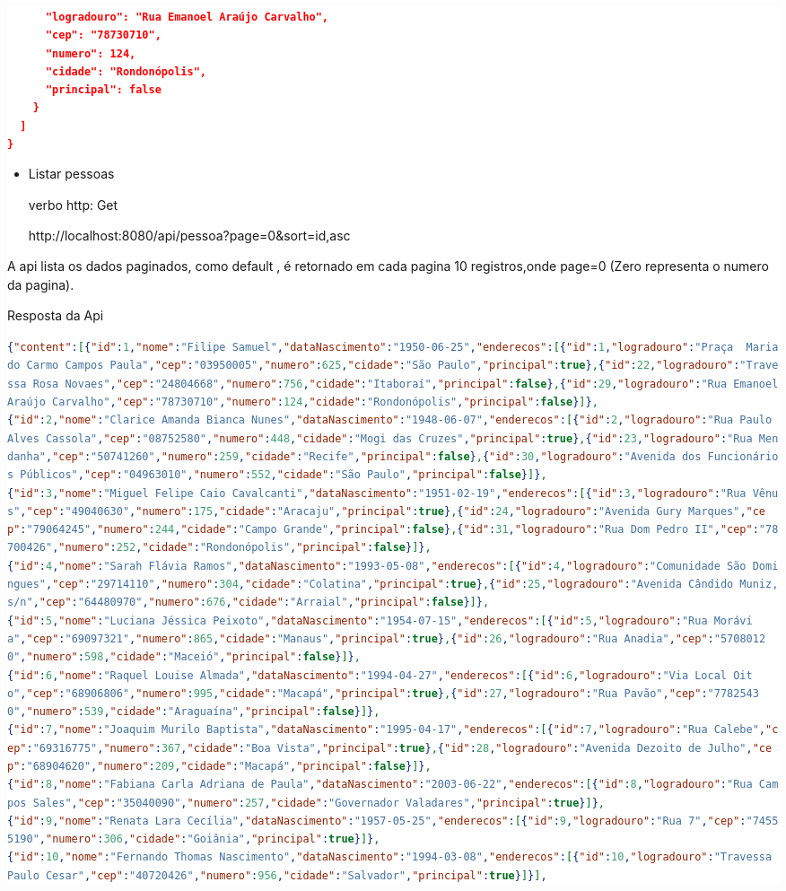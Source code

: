 ``` json
      "logradouro": "Rua Emanoel Araújo Carvalho",
      "cep": "78730710",
      "numero": 124,
      "cidade": "Rondonópolis",
      "principal": false
    }
  ]
}
```



- Listar pessoas


  verbo http: Get
  
  
  http://localhost:8080/api/pessoa?page=0&sort=id,asc
  

A api lista os dados paginados, como default , é retornado em cada pagina 10 registros,onde page=0 
(Zero representa o numero da pagina).



Resposta da Api


``` json
{"content":[{"id":1,"nome":"Filipe Samuel","dataNascimento":"1950-06-25","enderecos":[{"id":1,"logradouro":"Praça  Maria do Carmo Campos Paula","cep":"03950005","numero":625,"cidade":"São Paulo","principal":true},{"id":22,"logradouro":"Travessa Rosa Novaes","cep":"24804668","numero":756,"cidade":"Itaboraí","principal":false},{"id":29,"logradouro":"Rua Emanoel Araújo Carvalho","cep":"78730710","numero":124,"cidade":"Rondonópolis","principal":false}]},
{"id":2,"nome":"Clarice Amanda Bianca Nunes","dataNascimento":"1948-06-07","enderecos":[{"id":2,"logradouro":"Rua Paulo Alves Cassola","cep":"08752580","numero":448,"cidade":"Mogi das Cruzes","principal":true},{"id":23,"logradouro":"Rua Mendanha","cep":"50741260","numero":259,"cidade":"Recife","principal":false},{"id":30,"logradouro":"Avenida dos Funcionários Públicos","cep":"04963010","numero":552,"cidade":"São Paulo","principal":false}]},
{"id":3,"nome":"Miguel Felipe Caio Cavalcanti","dataNascimento":"1951-02-19","enderecos":[{"id":3,"logradouro":"Rua Vênus","cep":"49040630","numero":175,"cidade":"Aracaju","principal":true},{"id":24,"logradouro":"Avenida Gury Marques","cep":"79064245","numero":244,"cidade":"Campo Grande","principal":false},{"id":31,"logradouro":"Rua Dom Pedro II","cep":"78700426","numero":252,"cidade":"Rondonópolis","principal":false}]},
{"id":4,"nome":"Sarah Flávia Ramos","dataNascimento":"1993-05-08","enderecos":[{"id":4,"logradouro":"Comunidade São Domingues","cep":"29714110","numero":304,"cidade":"Colatina","principal":true},{"id":25,"logradouro":"Avenida Cândido Muniz, s/n","cep":"64480970","numero":676,"cidade":"Arraial","principal":false}]},
{"id":5,"nome":"Luciana Jéssica Peixoto","dataNascimento":"1954-07-15","enderecos":[{"id":5,"logradouro":"Rua Morávia","cep":"69097321","numero":865,"cidade":"Manaus","principal":true},{"id":26,"logradouro":"Rua Anadia","cep":"57080120","numero":598,"cidade":"Maceió","principal":false}]},
{"id":6,"nome":"Raquel Louise Almada","dataNascimento":"1994-04-27","enderecos":[{"id":6,"logradouro":"Via Local Oito","cep":"68906806","numero":995,"cidade":"Macapá","principal":true},{"id":27,"logradouro":"Rua Pavão","cep":"77825430","numero":539,"cidade":"Araguaína","principal":false}]},
{"id":7,"nome":"Joaquim Murilo Baptista","dataNascimento":"1995-04-17","enderecos":[{"id":7,"logradouro":"Rua Calebe","cep":"69316775","numero":367,"cidade":"Boa Vista","principal":true},{"id":28,"logradouro":"Avenida Dezoito de Julho","cep":"68904620","numero":209,"cidade":"Macapá","principal":false}]},
{"id":8,"nome":"Fabiana Carla Adriana de Paula","dataNascimento":"2003-06-22","enderecos":[{"id":8,"logradouro":"Rua Campos Sales","cep":"35040090","numero":257,"cidade":"Governador Valadares","principal":true}]},
{"id":9,"nome":"Renata Lara Cecília","dataNascimento":"1957-05-25","enderecos":[{"id":9,"logradouro":"Rua 7","cep":"74555190","numero":306,"cidade":"Goiânia","principal":true}]},
{"id":10,"nome":"Fernando Thomas Nascimento","dataNascimento":"1994-03-08","enderecos":[{"id":10,"logradouro":"Travessa Paulo Cesar","cep":"40720426","numero":956,"cidade":"Salvador","principal":true}]}],
```